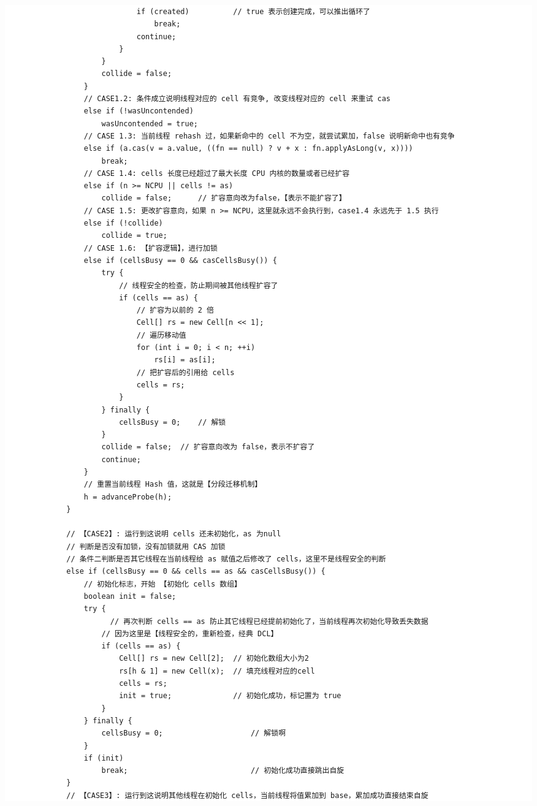                                  if (created)			// true 表示创建完成，可以推出循环了
                                      break;
                                  continue;
                              }
                          }
                          collide = false;
                      }
                      // CASE1.2: 条件成立说明线程对应的 cell 有竞争, 改变线程对应的 cell 来重试 cas
                      else if (!wasUncontended)
                          wasUncontended = true;
                      // CASE 1.3: 当前线程 rehash 过，如果新命中的 cell 不为空，就尝试累加，false 说明新命中也有竞争
                      else if (a.cas(v = a.value, ((fn == null) ? v + x : fn.applyAsLong(v, x))))
                          break;
                      // CASE 1.4: cells 长度已经超过了最大长度 CPU 内核的数量或者已经扩容
                      else if (n >= NCPU || cells != as)
                          collide = false; 		// 扩容意向改为false，【表示不能扩容了】
                      // CASE 1.5: 更改扩容意向，如果 n >= NCPU，这里就永远不会执行到，case1.4 永远先于 1.5 执行
                      else if (!collide)
                          collide = true;
                      // CASE 1.6: 【扩容逻辑】，进行加锁
                      else if (cellsBusy == 0 && casCellsBusy()) {
                          try {
                              // 线程安全的检查，防止期间被其他线程扩容了
                              if (cells == as) {     
                                  // 扩容为以前的 2 倍
                                  Cell[] rs = new Cell[n << 1];
                                  // 遍历移动值
                                  for (int i = 0; i < n; ++i)
                                      rs[i] = as[i];
                                  // 把扩容后的引用给 cells
                                  cells = rs;
                              }
                          } finally {
                              cellsBusy = 0;	// 解锁
                          }
                          collide = false;	// 扩容意向改为 false，表示不扩容了
                          continue;
                      }
                      // 重置当前线程 Hash 值，这就是【分段迁移机制】
                      h = advanceProbe(h);
                  }

                  // 【CASE2】: 运行到这说明 cells 还未初始化，as 为null
                  // 判断是否没有加锁，没有加锁就用 CAS 加锁
                  // 条件二判断是否其它线程在当前线程给 as 赋值之后修改了 cells，这里不是线程安全的判断
                  else if (cellsBusy == 0 && cells == as && casCellsBusy()) {
                      // 初始化标志，开始 【初始化 cells 数组】
                      boolean init = false;
                      try { 
                         	// 再次判断 cells == as 防止其它线程已经提前初始化了，当前线程再次初始化导致丢失数据
                          // 因为这里是【线程安全的，重新检查，经典 DCL】
                          if (cells == as) {
                              Cell[] rs = new Cell[2];	// 初始化数组大小为2
                              rs[h & 1] = new Cell(x);	// 填充线程对应的cell
                              cells = rs;
                              init = true;				// 初始化成功，标记置为 true
                          }
                      } finally {
                          cellsBusy = 0;					// 解锁啊
                      }
                      if (init)
                          break;							// 初始化成功直接跳出自旋
                  }
                  // 【CASE3】: 运行到这说明其他线程在初始化 cells，当前线程将值累加到 base，累加成功直接结束自旋